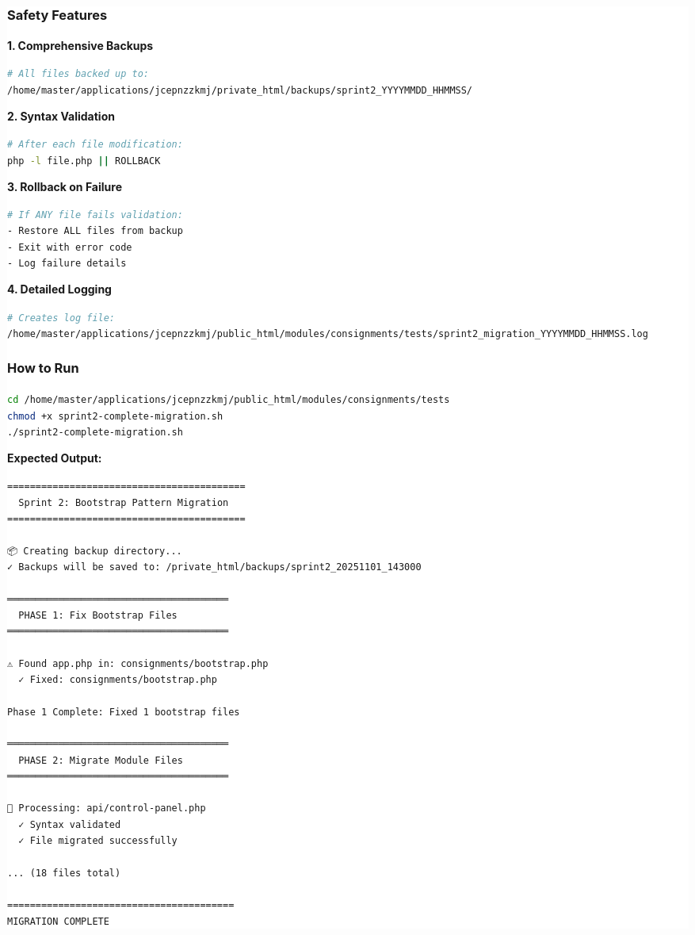 ### Safety Features

**1. Comprehensive Backups**
```bash
# All files backed up to:
/home/master/applications/jcepnzzkmj/private_html/backups/sprint2_YYYYMMDD_HHMMSS/
```

**2. Syntax Validation**
```bash
# After each file modification:
php -l file.php || ROLLBACK
```

**3. Rollback on Failure**
```bash
# If ANY file fails validation:
- Restore ALL files from backup
- Exit with error code
- Log failure details
```

**4. Detailed Logging**
```bash
# Creates log file:
/home/master/applications/jcepnzzkmj/public_html/modules/consignments/tests/sprint2_migration_YYYYMMDD_HHMMSS.log
```

### How to Run

```bash
cd /home/master/applications/jcepnzzkmj/public_html/modules/consignments/tests
chmod +x sprint2-complete-migration.sh
./sprint2-complete-migration.sh
```

**Expected Output:**
```
==========================================
  Sprint 2: Bootstrap Pattern Migration
==========================================

📦 Creating backup directory...
✓ Backups will be saved to: /private_html/backups/sprint2_20251101_143000

═══════════════════════════════════════
  PHASE 1: Fix Bootstrap Files
═══════════════════════════════════════

⚠ Found app.php in: consignments/bootstrap.php
  ✓ Fixed: consignments/bootstrap.php

Phase 1 Complete: Fixed 1 bootstrap files

═══════════════════════════════════════
  PHASE 2: Migrate Module Files
═══════════════════════════════════════

🔧 Processing: api/control-panel.php
  ✓ Syntax validated
  ✓ File migrated successfully

... (18 files total)

========================================
MIGRATION COMPLETE
```